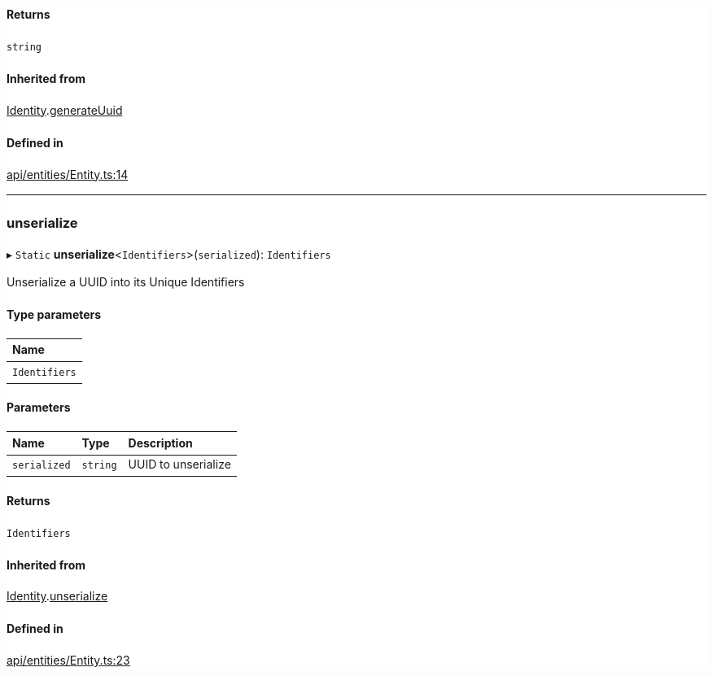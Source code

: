 #### Returns

`string`

#### Inherited from

[Identity](../Identity/Identity.md).[generateUuid](../Identity/Identity.md#generateuuid)

#### Defined in

[api/entities/Entity.ts:14](https://github.com/PolymeshAssociation/polymesh-sdk/blob/fe2e6dd1d/src/api/entities/Entity.ts#L14)

___

### unserialize

▸ `Static` **unserialize**\<`Identifiers`\>(`serialized`): `Identifiers`

Unserialize a UUID into its Unique Identifiers

#### Type parameters

| Name |
| :------ |
| `Identifiers` |

#### Parameters

| Name | Type | Description |
| :------ | :------ | :------ |
| `serialized` | `string` | UUID to unserialize |

#### Returns

`Identifiers`

#### Inherited from

[Identity](../Identity/Identity.md).[unserialize](../Identity/Identity.md#unserialize)

#### Defined in

[api/entities/Entity.ts:23](https://github.com/PolymeshAssociation/polymesh-sdk/blob/fe2e6dd1d/src/api/entities/Entity.ts#L23)
